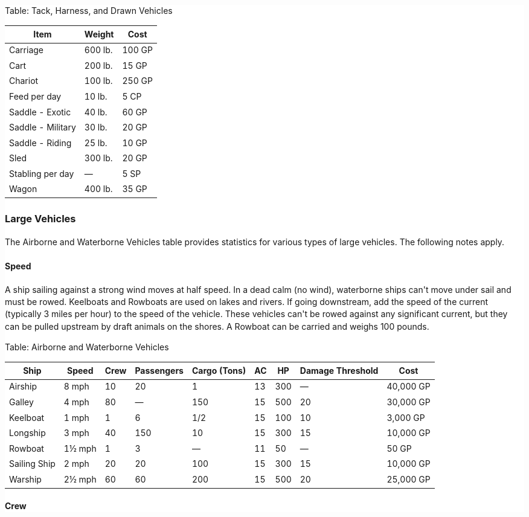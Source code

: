 Table: Tack, Harness, and Drawn Vehicles

| Item              | Weight  | Cost   |
|-------------------|---------|--------|
| Carriage          | 600 lb. | 100 GP |
| Cart              | 200 lb. | 15 GP  |
| Chariot           | 100 lb. | 250 GP |
| Feed per day      | 10 lb.  | 5 CP   |
| Saddle - Exotic   | 40 lb.  | 60 GP  |
| Saddle - Military | 30 lb.  | 20 GP  |
| Saddle - Riding   | 25 lb.  | 10 GP  |
| Sled              | 300 lb. | 20 GP  |
| Stabling per day  | —       | 5 SP   |
| Wagon             | 400 lb. | 35 GP  |

### Large Vehicles

The Airborne and Waterborne Vehicles table provides statistics for various types of large vehicles. The following notes apply.

#### Speed

A ship sailing against a strong wind moves at half speed. In a dead calm (no wind), waterborne ships can't move under sail and must be rowed. Keelboats and Rowboats are used on lakes and rivers. If going downstream, add the speed of the current (typically 3 miles per hour) to the speed of the vehicle. These vehicles can't be rowed against any significant current, but they can be pulled upstream by draft animals on the shores. A Rowboat can be carried and weighs 100 pounds.

Table: Airborne and Waterborne Vehicles

| Ship         | Speed  | Crew | Passengers | Cargo (Tons) | AC | HP  | Damage Threshold | Cost      |
|--------------|--------|------|------------|--------------|----|-----|------------------|-----------|
| Airship      | 8 mph  | 10   | 20         | 1            | 13 | 300 | —                | 40,000 GP |
| Galley       | 4 mph  | 80   | —          | 150          | 15 | 500 | 20               | 30,000 GP |
| Keelboat     | 1 mph  | 1    | 6          | 1/2          | 15 | 100 | 10               | 3,000 GP  |
| Longship     | 3 mph  | 40   | 150        | 10           | 15 | 300 | 15               | 10,000 GP |
| Rowboat      | 1½ mph | 1    | 3          | —            | 11 | 50  | —                | 50 GP     |
| Sailing Ship | 2 mph  | 20   | 20         | 100          | 15 | 300 | 15               | 10,000 GP |
| Warship      | 2½ mph | 60   | 60         | 200          | 15 | 500 | 20               | 25,000 GP |

#### Crew
